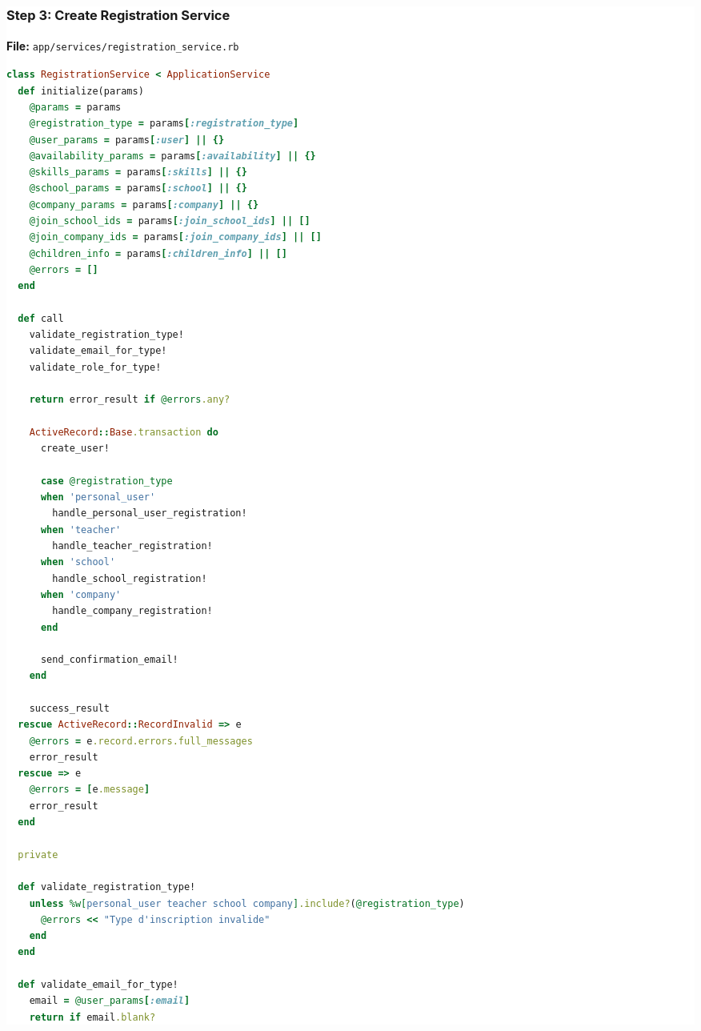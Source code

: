 ### Step 3: Create Registration Service
**File:** `app/services/registration_service.rb`

```ruby
class RegistrationService < ApplicationService
  def initialize(params)
    @params = params
    @registration_type = params[:registration_type]
    @user_params = params[:user] || {}
    @availability_params = params[:availability] || {}
    @skills_params = params[:skills] || {}
    @school_params = params[:school] || {}
    @company_params = params[:company] || {}
    @join_school_ids = params[:join_school_ids] || []
    @join_company_ids = params[:join_company_ids] || []
    @children_info = params[:children_info] || []
    @errors = []
  end
  
  def call
    validate_registration_type!
    validate_email_for_type!
    validate_role_for_type!
    
    return error_result if @errors.any?
    
    ActiveRecord::Base.transaction do
      create_user!
      
      case @registration_type
      when 'personal_user'
        handle_personal_user_registration!
      when 'teacher'
        handle_teacher_registration!
      when 'school'
        handle_school_registration!
      when 'company'
        handle_company_registration!
      end
      
      send_confirmation_email!
    end
    
    success_result
  rescue ActiveRecord::RecordInvalid => e
    @errors = e.record.errors.full_messages
    error_result
  rescue => e
    @errors = [e.message]
    error_result
  end
  
  private
  
  def validate_registration_type!
    unless %w[personal_user teacher school company].include?(@registration_type)
      @errors << "Type d'inscription invalide"
    end
  end
  
  def validate_email_for_type!
    email = @user_params[:email]
    return if email.blank?
```